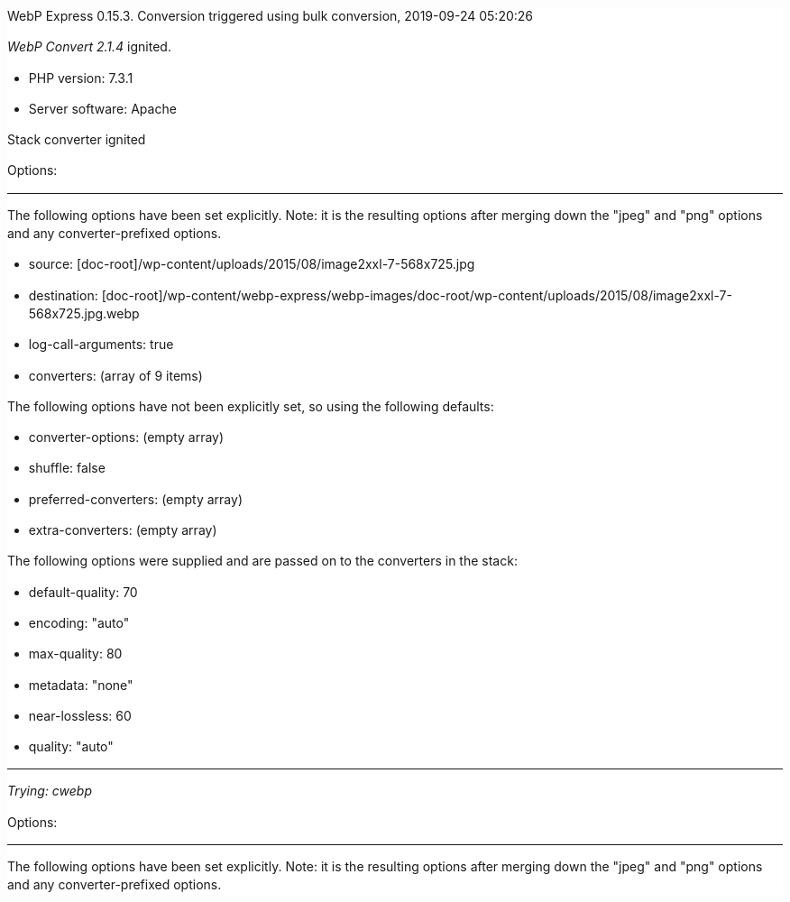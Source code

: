 WebP Express 0.15.3. Conversion triggered using bulk conversion, 2019-09-24 05:20:26


*WebP Convert 2.1.4*  ignited.

- PHP version: 7.3.1

- Server software: Apache


Stack converter ignited


Options:

------------

The following options have been set explicitly. Note: it is the resulting options after merging down the "jpeg" and "png" options and any converter-prefixed options.

- source: [doc-root]/wp-content/uploads/2015/08/image2xxl-7-568x725.jpg

- destination: [doc-root]/wp-content/webp-express/webp-images/doc-root/wp-content/uploads/2015/08/image2xxl-7-568x725.jpg.webp

- log-call-arguments: true

- converters: (array of 9 items)


The following options have not been explicitly set, so using the following defaults:

- converter-options: (empty array)

- shuffle: false

- preferred-converters: (empty array)

- extra-converters: (empty array)


The following options were supplied and are passed on to the converters in the stack:

- default-quality: 70

- encoding: "auto"

- max-quality: 80

- metadata: "none"

- near-lossless: 60

- quality: "auto"

------------



*Trying: cwebp* 


Options:

------------

The following options have been set explicitly. Note: it is the resulting options after merging down the "jpeg" and "png" options and any converter-prefixed options.
